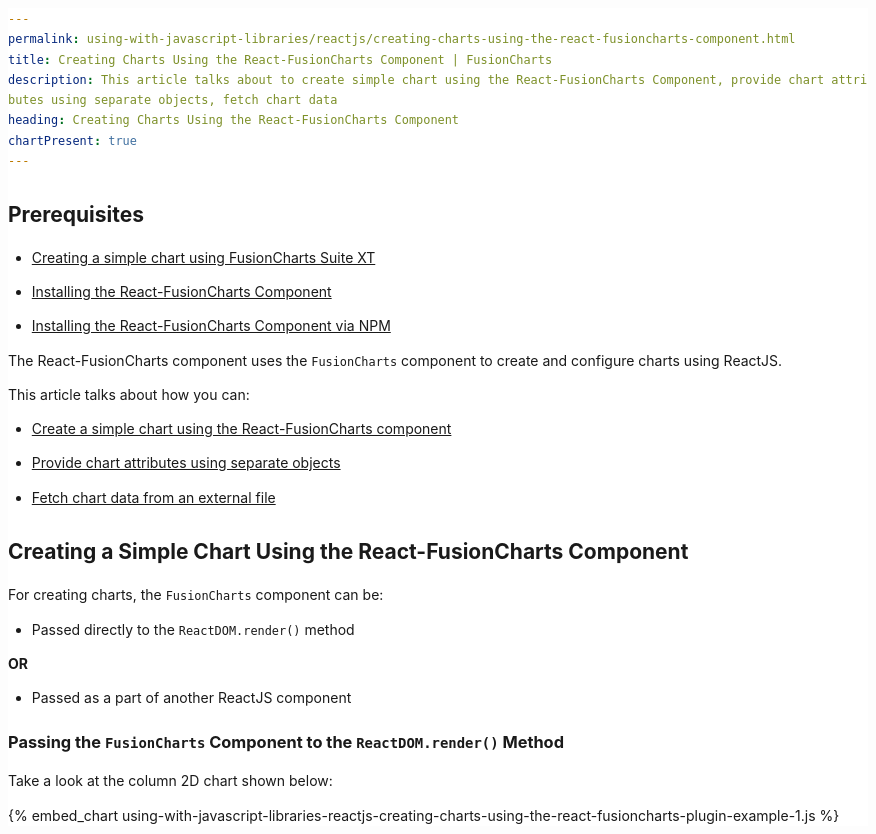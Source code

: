 ```yaml
---
permalink: using-with-javascript-libraries/reactjs/creating-charts-using-the-react-fusioncharts-component.html
title: Creating Charts Using the React-FusionCharts Component | FusionCharts
description: This article talks about to create simple chart using the React-FusionCharts Component, provide chart attributes using separate objects, fetch chart data
heading: Creating Charts Using the React-FusionCharts Component
chartPresent: true
---
```


## Prerequisites

* [Creating a simple chart using FusionCharts Suite XT](/getting-started/building-your-first-chart)

* [Installing the React-FusionCharts Component](/using-with-javascript-libraries/reactjs/introduction)

* [Installing the React-FusionCharts Component via NPM](/using-with-javascript-libraries/reactjs/install-fusioncharts-reactjs-component-via-npm)

The React-FusionCharts component uses the `FusionCharts` component to create and configure charts using ReactJS.

This article talks about how you can:

* <a href="/using-with-javascript-libraries/reactjs/creating-charts-using-the-react-fusioncharts-component#creating-a-simple-chart-using-the-react-fusioncharts-component" class="smoth-scroll">Create a simple chart using the React-FusionCharts component</a>

* <a href="/using-with-javascript-libraries/reactjs/creating-charts-using-the-react-fusioncharts-component#providing-attributes-using-separate-objects" class="smoth-scroll">Provide chart attributes using separate objects</a>

* <a href="/using-with-javascript-libraries/reactjs/creating-charts-using-the-react-fusioncharts-component#fetching-chart-data-from-an-external-file" class="smoth-scroll">Fetch chart data from an external file</a>

## Creating a Simple Chart Using the React-FusionCharts Component

For creating charts, the `FusionCharts` component can be:

* Passed directly to the `ReactDOM.render()` method

__OR__

* Passed as a part of another ReactJS component

### Passing the `FusionCharts` Component to the `ReactDOM.render()` Method

Take a look at the column 2D chart shown below:

{% embed_chart using-with-javascript-libraries-reactjs-creating-charts-using-the-react-fusioncharts-plugin-example-1.js %}
